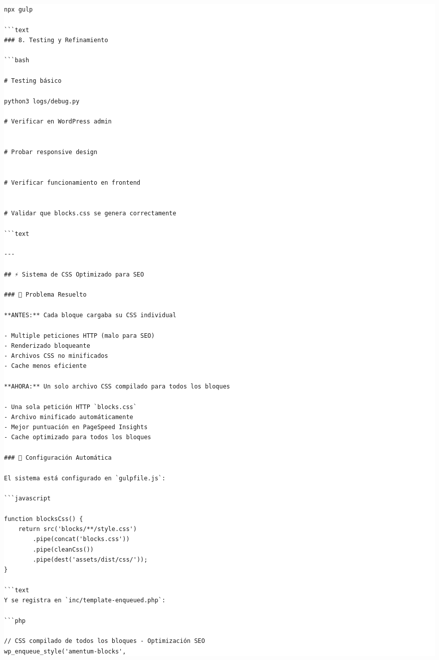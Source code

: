 ```text
npx gulp

```text
### 8. Testing y Refinamiento

```bash

# Testing básico

python3 logs/debug.py

# Verificar en WordPress admin


# Probar responsive design


# Verificar funcionamiento en frontend


# Validar que blocks.css se genera correctamente

```text

---

## ⚡ Sistema de CSS Optimizado para SEO

### 🎯 Problema Resuelto

**ANTES:** Cada bloque cargaba su CSS individual

- Multiple peticiones HTTP (malo para SEO)
- Renderizado bloqueante
- Archivos CSS no minificados
- Cache menos eficiente

**AHORA:** Un solo archivo CSS compilado para todos los bloques

- Una sola petición HTTP `blocks.css`
- Archivo minificado automáticamente
- Mejor puntuación en PageSpeed Insights
- Cache optimizado para todos los bloques

### 🔧 Configuración Automática

El sistema está configurado en `gulpfile.js`:

```javascript

function blocksCss() {
    return src('blocks/**/style.css')
        .pipe(concat('blocks.css'))
        .pipe(cleanCss())
        .pipe(dest('assets/dist/css/'));
}

```text
Y se registra en `inc/template-enqueued.php`:

```php

// CSS compilado de todos los bloques - Optimización SEO
wp_enqueue_style('amentum-blocks',
```